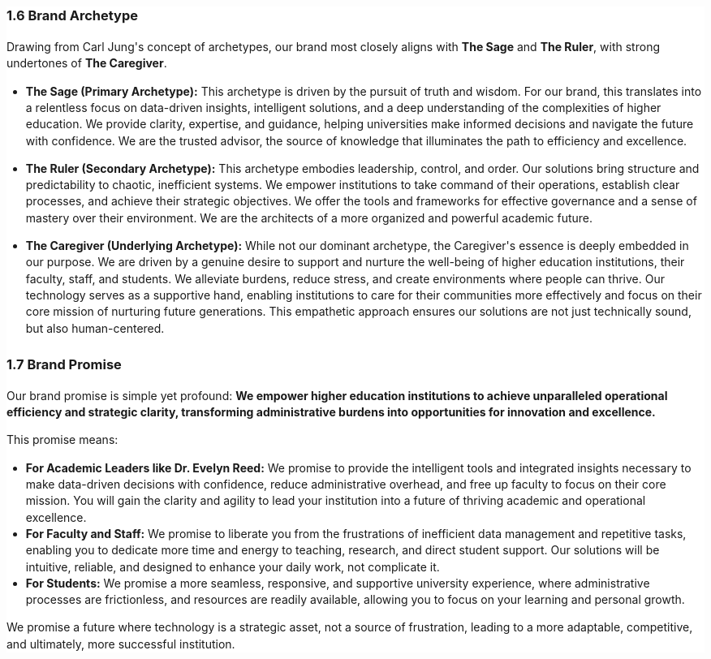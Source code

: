 


### 1.6 Brand Archetype

Drawing from Carl Jung's concept of archetypes, our brand most closely aligns with **The Sage** and **The Ruler**, with strong undertones of **The Caregiver**.

*   **The Sage (Primary Archetype):** This archetype is driven by the pursuit of truth and wisdom. For our brand, this translates into a relentless focus on data-driven insights, intelligent solutions, and a deep understanding of the complexities of higher education. We provide clarity, expertise, and guidance, helping universities make informed decisions and navigate the future with confidence. We are the trusted advisor, the source of knowledge that illuminates the path to efficiency and excellence.

*   **The Ruler (Secondary Archetype):** This archetype embodies leadership, control, and order. Our solutions bring structure and predictability to chaotic, inefficient systems. We empower institutions to take command of their operations, establish clear processes, and achieve their strategic objectives. We offer the tools and frameworks for effective governance and a sense of mastery over their environment. We are the architects of a more organized and powerful academic future.

*   **The Caregiver (Underlying Archetype):** While not our dominant archetype, the Caregiver's essence is deeply embedded in our purpose. We are driven by a genuine desire to support and nurture the well-being of higher education institutions, their faculty, staff, and students. We alleviate burdens, reduce stress, and create environments where people can thrive. Our technology serves as a supportive hand, enabling institutions to care for their communities more effectively and focus on their core mission of nurturing future generations. This empathetic approach ensures our solutions are not just technically sound, but also human-centered.




### 1.7 Brand Promise

Our brand promise is simple yet profound: **We empower higher education institutions to achieve unparalleled operational efficiency and strategic clarity, transforming administrative burdens into opportunities for innovation and excellence.**

This promise means:

*   **For Academic Leaders like Dr. Evelyn Reed:** We promise to provide the intelligent tools and integrated insights necessary to make data-driven decisions with confidence, reduce administrative overhead, and free up faculty to focus on their core mission. You will gain the clarity and agility to lead your institution into a future of thriving academic and operational excellence.
*   **For Faculty and Staff:** We promise to liberate you from the frustrations of inefficient data management and repetitive tasks, enabling you to dedicate more time and energy to teaching, research, and direct student support. Our solutions will be intuitive, reliable, and designed to enhance your daily work, not complicate it.
*   **For Students:** We promise a more seamless, responsive, and supportive university experience, where administrative processes are frictionless, and resources are readily available, allowing you to focus on your learning and personal growth.

We promise a future where technology is a strategic asset, not a source of frustration, leading to a more adaptable, competitive, and ultimately, more successful institution.



